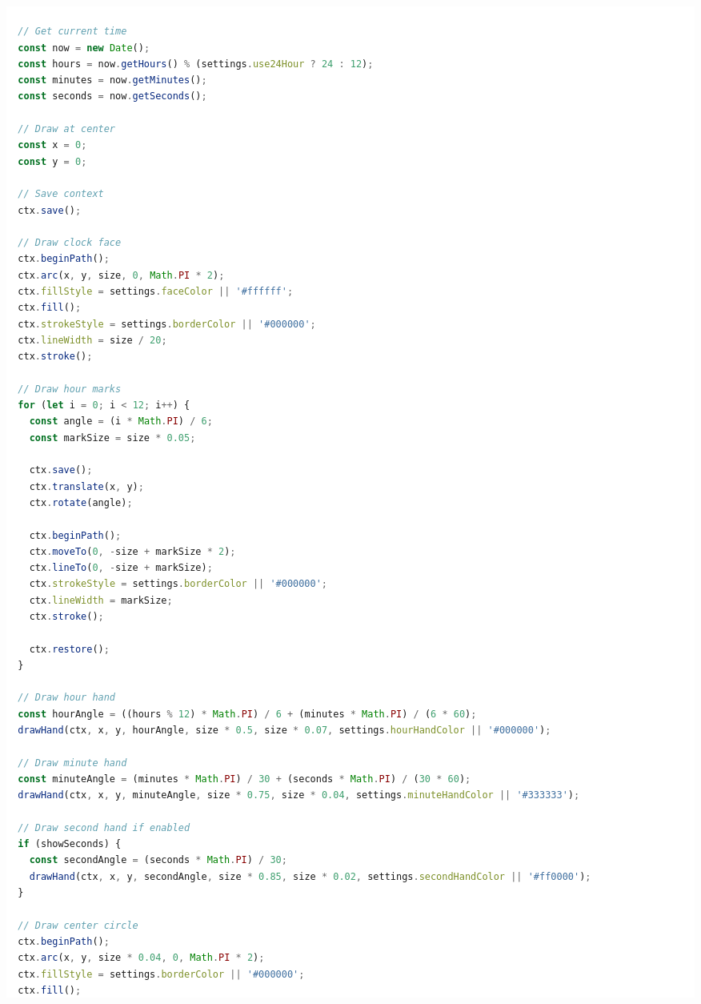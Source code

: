 ```javascript
  
  // Get current time
  const now = new Date();
  const hours = now.getHours() % (settings.use24Hour ? 24 : 12);
  const minutes = now.getMinutes();
  const seconds = now.getSeconds();
  
  // Draw at center
  const x = 0;
  const y = 0;
  
  // Save context
  ctx.save();
  
  // Draw clock face
  ctx.beginPath();
  ctx.arc(x, y, size, 0, Math.PI * 2);
  ctx.fillStyle = settings.faceColor || '#ffffff';
  ctx.fill();
  ctx.strokeStyle = settings.borderColor || '#000000';
  ctx.lineWidth = size / 20;
  ctx.stroke();
  
  // Draw hour marks
  for (let i = 0; i < 12; i++) {
    const angle = (i * Math.PI) / 6;
    const markSize = size * 0.05;
    
    ctx.save();
    ctx.translate(x, y);
    ctx.rotate(angle);
    
    ctx.beginPath();
    ctx.moveTo(0, -size + markSize * 2);
    ctx.lineTo(0, -size + markSize);
    ctx.strokeStyle = settings.borderColor || '#000000';
    ctx.lineWidth = markSize;
    ctx.stroke();
    
    ctx.restore();
  }
  
  // Draw hour hand
  const hourAngle = ((hours % 12) * Math.PI) / 6 + (minutes * Math.PI) / (6 * 60);
  drawHand(ctx, x, y, hourAngle, size * 0.5, size * 0.07, settings.hourHandColor || '#000000');
  
  // Draw minute hand
  const minuteAngle = (minutes * Math.PI) / 30 + (seconds * Math.PI) / (30 * 60);
  drawHand(ctx, x, y, minuteAngle, size * 0.75, size * 0.04, settings.minuteHandColor || '#333333');
  
  // Draw second hand if enabled
  if (showSeconds) {
    const secondAngle = (seconds * Math.PI) / 30;
    drawHand(ctx, x, y, secondAngle, size * 0.85, size * 0.02, settings.secondHandColor || '#ff0000');
  }
  
  // Draw center circle
  ctx.beginPath();
  ctx.arc(x, y, size * 0.04, 0, Math.PI * 2);
  ctx.fillStyle = settings.borderColor || '#000000';
  ctx.fill();
```